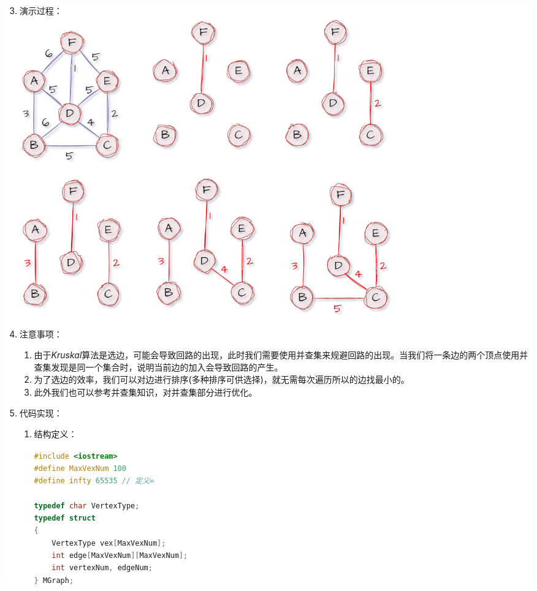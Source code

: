 3. 演示过程：<br><img src="./assets/image-20240328190507477.png" alt="image-20240328190507477" style="zoom:70%;" />

4. 注意事项：

   1. 由于$Kruskal$​算法是选边，可能会导致回路的出现，此时我们需要使用并查集来规避回路的出现。当我们将一条边的两个顶点使用并查集发现是同一个集合时，说明当前边的加入会导致回路的产生。
   2. 为了选边的效率，我们可以对边进行排序(多种排序可供选择)，就无需每次遍历所以的边找最小的。
   3. 此外我们也可以参考并查集知识，对并查集部分进行优化。

5. 代码实现：

   1. 结构定义：

      ```cpp
      #include <iostream>
      #define MaxVexNum 100
      #define infty 65535 // 定义∞
      
      typedef char VertexType;
      typedef struct
      {
          VertexType vex[MaxVexNum];
          int edge[MaxVexNum][MaxVexNum];
          int vertexNum, edgeNum;
      } MGraph;
      ```
